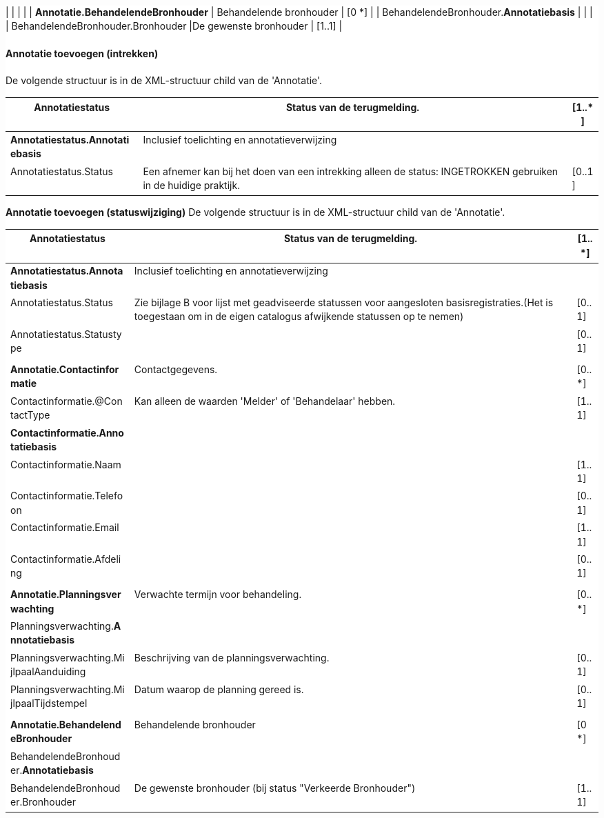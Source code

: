 |                                |                         |           |
| **Annotatie.BehandelendeBronhouder**        | Behandelende bronhouder | \[0 \*\]  |
| BehandelendeBronhouder.**Annotatiebasis**   |            |           |
| BehandelendeBronhouder.Bronhouder           |De gewenste bronhouder     | \[1..1\]  |

#### Annotatie toevoegen (intrekken)

De volgende structuur is in de XML-structuur child van de 'Annotatie'.

| **Annotatiestatus**    | Status van de terugmelding.       | \[1..\*\] |
|------------------------|-----------------------------------|-----------|
| **Annotatiestatus.Annotatiebasis**  | Inclusief toelichting en annotatieverwijzing  |           |
| Annotatiestatus.Status | Een afnemer kan bij het doen van een intrekking alleen de status: INGETROKKEN gebruiken in de huidige praktijk. | \[0..1\]  |

**Annotatie toevoegen (statuswijziging)**
De volgende structuur is in de XML-structuur child van de 'Annotatie'.

| **Annotatiestatus**  | Status van de terugmelding.      | \[1..\*\] |
|----------------------|----------------------------------|-----------|
| **Annotatiestatus.Annotatiebasis** | Inclusief toelichting en annotatieverwijzing   |           |
| Annotatiestatus.Status             | Zie bijlage B voor lijst met geadviseerde statussen voor aangesloten basisregistraties.(Het is toegestaan om in de eigen catalogus afwijkende statussen op te nemen) | \[0..1\]  |
| Annotatiestatus.Statustype         |                     | \[0..1\]  |
|                                    |                     |           |
| **Annotatie.Contactinformatie**    | Contactgegevens.    | \[0..\*\] |
| Contactinformatie.\@ContactType    | Kan alleen de waarden \'Melder\' of \'Behandelaar\' hebben. | \[1..1\]  |
| **Contactinformatie.Annotatiebasis** |                 |           |
| Contactinformatie.Naam             |                   | \[1..1\]  |
| Contactinformatie.Telefoon         |                   | \[0..1\]  |
| Contactinformatie.Email            |                   | \[1..1\]  |
| Contactinformatie.Afdeling         |                   | \[0..1\]  |
|                                    |                   |           |
| **Annotatie.Planningsverwachting** | Verwachte termijn voor behandeling. | \[0..\*\] |
| Planningsverwachting.**Annotatiebasis** |              |           |
| Planningsverwachting.MijlpaalAanduiding  | Beschrijving van de planningsverwachting. | \[0..1\] |
| Planningsverwachting.MijlpaalTijdstempel | Datum waarop de planning gereed is.       | \[0..1\] |
|                                          |             |           |
| **Annotatie.BehandelendeBronhouder**     | Behandelende bronhouder | \[0 \*\] |
| BehandelendeBronhouder.**Annotatiebasis** |            |           |
| BehandelendeBronhouder.Bronhouder   | De gewenste bronhouder (bij status "Verkeerde Bronhouder") | \[1..1\] |
